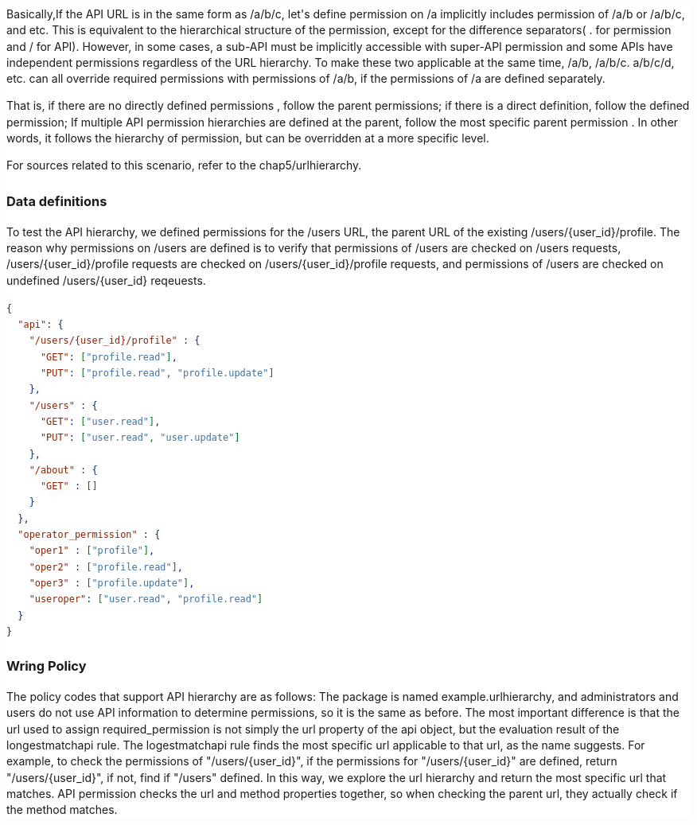 Basically,If the API URL is in the same form as /a/b/c, let's define permission on /a implicitly includes permission of /a/b or /a/b/c, and etc. This is equivalent to the hierarchical structure of the permission, except for the difference separators( . for permission and / for API). However, in some cases, a sub-API must be implicitly accessible with super-API permission  and some APIs have independent permissions regardless of the URL hierarchy.
To make these two applicable at the same time, /a/b, /a/b/c. a/b/c/d, etc. can all override required permissions with permissions of /a/b, if the permissions of /a are defined separately.

That is, if there are no directly defined permissions , follow the parent permissions; if there is a direct definition, follow the defined permission; If multiple API permission hierarchies are defined at the parent, follow the most specific parent permission . In other words, it follows the hierarchy of permission, but can be overridden at a more specific level.

For sources related to this scenario, refer to the  chap5/urlhierarchy.

### Data definitions
To test the API hierarchy, we defined permissions for the /users URL, the parent URL of the existing /users/{user_id}/profile. The reason why permissions on /users are defined is to verify that permissions of /users are checked on /users requests, /users/{user_id}/profile requests are checked on /users/{user_id}/profile requests, and permissions of /users are checked on undefined /users/{user_id} reqeuests. 

```json
{
  "api": {
    "/users/{user_id}/profile" : {
      "GET": ["profile.read"],
      "PUT": ["profile.read", "profile.update"]
    },
    "/users" : {
      "GET": ["user.read"],
      "PUT": ["user.read", "user.update"]
    },
    "/about" : {
      "GET" : []
    }
  },
  "operator_permission" : {
    "oper1" : ["profile"],
    "oper2" : ["profile.read"],
    "oper3" : ["profile.update"],
    "useroper": ["user.read", "profile.read"]
  }
}
```

### Wring Policy
The policy codes that support API hierarchy are as follows: The package is named example.urlhierarchy, and administrators and users do not use API information to determine permissions, so it is the same as before.  The most important difference is that the url used to assign required_permission is not simply the url property of the api object, but the evaluation result of the longestmatchapi rule. The logestmatchapi rule finds the most specific url applicable to that url, as the name suggests. For example, to check the permissions of "/users/{user_id}", if the permissions for "/users/{user_id}" are defined, return "/users/{user_id}", if not, find if "/users" defined. In this way, we explore the url hierarchy and return the most specific url that matches. API permission checks the url and method properties together, so when checking the parent url, they actually check if the method matches.
